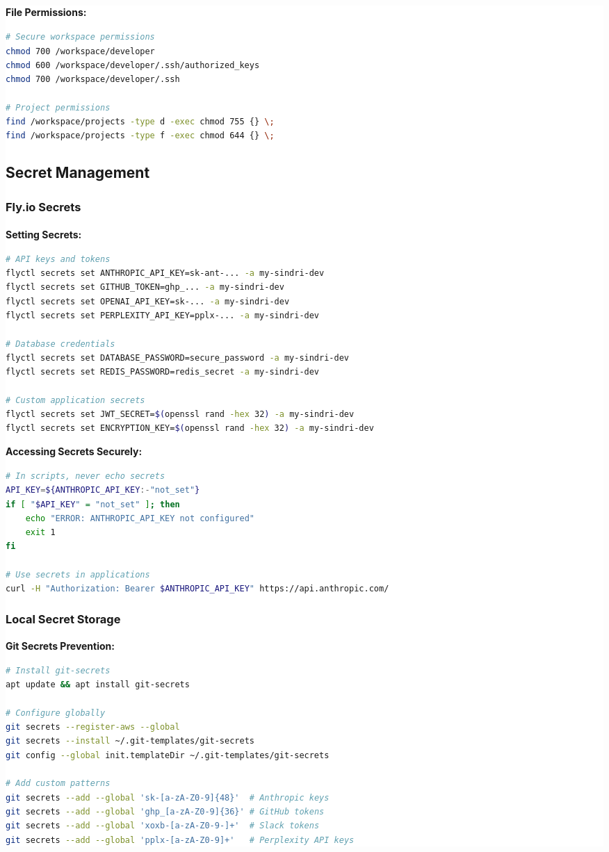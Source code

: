 **File Permissions:**

```bash
# Secure workspace permissions
chmod 700 /workspace/developer
chmod 600 /workspace/developer/.ssh/authorized_keys
chmod 700 /workspace/developer/.ssh

# Project permissions
find /workspace/projects -type d -exec chmod 755 {} \;
find /workspace/projects -type f -exec chmod 644 {} \;
```

## Secret Management

### Fly.io Secrets

**Setting Secrets:**

```bash
# API keys and tokens
flyctl secrets set ANTHROPIC_API_KEY=sk-ant-... -a my-sindri-dev
flyctl secrets set GITHUB_TOKEN=ghp_... -a my-sindri-dev
flyctl secrets set OPENAI_API_KEY=sk-... -a my-sindri-dev
flyctl secrets set PERPLEXITY_API_KEY=pplx-... -a my-sindri-dev

# Database credentials
flyctl secrets set DATABASE_PASSWORD=secure_password -a my-sindri-dev
flyctl secrets set REDIS_PASSWORD=redis_secret -a my-sindri-dev

# Custom application secrets
flyctl secrets set JWT_SECRET=$(openssl rand -hex 32) -a my-sindri-dev
flyctl secrets set ENCRYPTION_KEY=$(openssl rand -hex 32) -a my-sindri-dev
```

**Accessing Secrets Securely:**

```bash
# In scripts, never echo secrets
API_KEY=${ANTHROPIC_API_KEY:-"not_set"}
if [ "$API_KEY" = "not_set" ]; then
    echo "ERROR: ANTHROPIC_API_KEY not configured"
    exit 1
fi

# Use secrets in applications
curl -H "Authorization: Bearer $ANTHROPIC_API_KEY" https://api.anthropic.com/
```

### Local Secret Storage

**Git Secrets Prevention:**

```bash
# Install git-secrets
apt update && apt install git-secrets

# Configure globally
git secrets --register-aws --global
git secrets --install ~/.git-templates/git-secrets
git config --global init.templateDir ~/.git-templates/git-secrets

# Add custom patterns
git secrets --add --global 'sk-[a-zA-Z0-9]{48}'  # Anthropic keys
git secrets --add --global 'ghp_[a-zA-Z0-9]{36}' # GitHub tokens
git secrets --add --global 'xoxb-[a-zA-Z0-9-]+'  # Slack tokens
git secrets --add --global 'pplx-[a-zA-Z0-9]+'   # Perplexity API keys
```